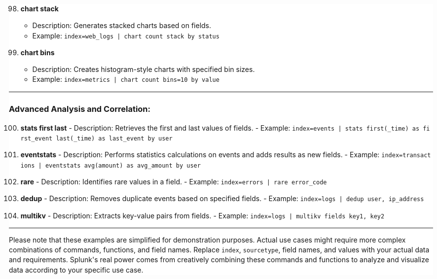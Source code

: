 98. **chart stack**
    - Description: Generates stacked charts based on fields.
    - Example: `index=web_logs | chart count stack by status`

99. **chart bins**
    - Description: Creates histogram-style charts with specified bin sizes.
    - Example: `index=metrics | chart count bins=10 by value`

---

### **Advanced Analysis and Correlation:**

100. **stats first last**
    - Description: Retrieves the first and last values of fields.
    - Example: `index=events | stats first(_time) as first_event last(_time) as last_event by user`

101. **eventstats**
    - Description: Performs statistics calculations on events and adds results as new fields.
    - Example: `index=transactions | eventstats avg(amount) as avg_amount by user`

102. **rare**
    - Description: Identifies rare values in a field.
    - Example: `index=errors | rare error_code`

103. **dedup**
    - Description: Removes duplicate events based on specified fields.
    - Example: `index=logs | dedup user, ip_address`

104. **multikv**
    - Description: Extracts key-value pairs from fields.
    - Example: `index=logs | multikv fields key1, key2`

---

Please note that these examples are simplified for demonstration purposes. Actual use cases might require more complex combinations of commands, functions, and field names. Replace `index`, `sourcetype`, field names, and values with your actual data and requirements. Splunk's real power comes from creatively combining these commands and functions to analyze and visualize data according to your specific use case.
